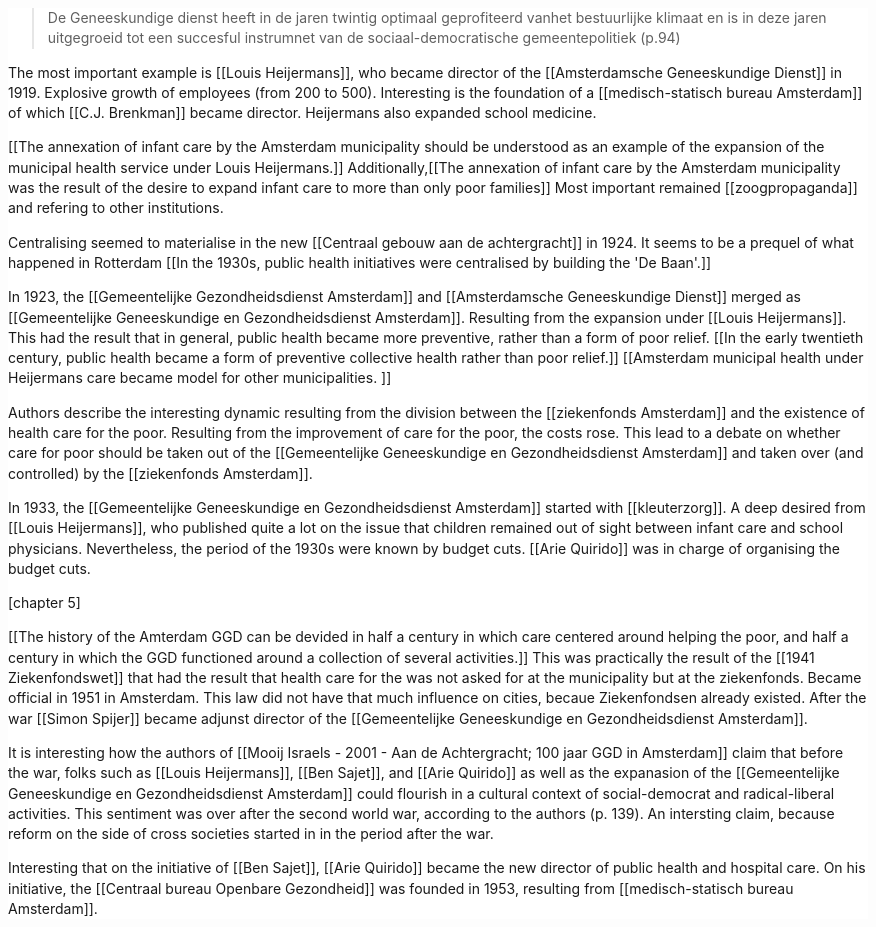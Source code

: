> De Geneeskundige dienst heeft in de jaren twintig optimaal geprofiteerd vanhet bestuurlijke klimaat en is in deze jaren uitgegroeid tot een succesful instrumnet van de sociaal-democratische gemeentepolitiek (p.94)

The most important example is [[Louis Heijermans]], who became director of the [[Amsterdamsche Geneeskundige Dienst]] in 1919. Explosive growth of employees (from 200 to 500). Interesting is the foundation of a [[medisch-statisch bureau Amsterdam]] of which [[C.J. Brenkman]] became director. Heijermans also expanded school medicine.

[[The annexation of infant care by the Amsterdam municipality should be understood as an example of the expansion of the municipal health service under Louis Heijermans.]] Additionally,[[The annexation of infant care by the Amsterdam municipality was the result of the desire to expand infant care to more than only poor families]] Most important remained [[zoogpropaganda]] and refering to other institutions.

Centralising seemed to materialise in the new [[Centraal gebouw aan de achtergracht]] in 1924. It seems to be a prequel of what happened in Rotterdam [[In the 1930s, public health initiatives were centralised by building the 'De Baan'.]]

In 1923, the [[Gemeentelijke Gezondheidsdienst Amsterdam]] and [[Amsterdamsche Geneeskundige Dienst]] merged as [[Gemeentelijke Geneeskundige en Gezondheidsdienst Amsterdam]]. Resulting from the expansion under [[Louis Heijermans]]. This had the result that in general, public health became more preventive, rather than a form of poor relief. [[In the early twentieth century, public health became a form of preventive collective health rather than poor relief.]] [[Amsterdam municipal health under Heijermans care became model for other municipalities. ]]

Authors describe the interesting dynamic resulting from the division between the [[ziekenfonds Amsterdam]] and the existence of health care for the poor. Resulting from the improvement of care for the poor, the costs rose. This lead to a debate on whether care for poor should be taken out of the [[Gemeentelijke Geneeskundige en Gezondheidsdienst Amsterdam]] and taken over (and controlled) by the [[ziekenfonds Amsterdam]].

In 1933, the [[Gemeentelijke Geneeskundige en Gezondheidsdienst Amsterdam]] started with [[kleuterzorg]]. A deep desired from [[Louis Heijermans]], who published quite a lot on the issue that children remained out of sight between infant care and school physicians. Nevertheless, the period of the 1930s were known by budget cuts. [[Arie Quirido]] was in charge of organising the budget cuts.

[chapter 5]

[[The history of the Amterdam GGD can be devided in half a century in which care centered around helping the poor, and half a century in which the GGD functioned around a collection of several activities.]] This was practically the result of the [[1941 Ziekenfondswet]] that had the result that health care for the was not asked for at the municipality but at the ziekenfonds. Became official in 1951 in Amsterdam. This law did not have that much influence on cities, becaue Ziekenfondsen already existed. After the war [[Simon Spijer]] became adjunst director of the [[Gemeentelijke Geneeskundige en Gezondheidsdienst Amsterdam]].

It is interesting how the authors of [[Mooij Israels - 2001 - Aan de Achtergracht; 100 jaar GGD in Amsterdam]] claim that before the war, folks such as [[Louis Heijermans]], [[Ben Sajet]], and [[Arie Quirido]] as well as the expanasion of the [[Gemeentelijke Geneeskundige en Gezondheidsdienst Amsterdam]] could flourish in a cultural context of social-democrat and radical-liberal activities. This sentiment was over after the second world war, according to the authors (p. 139). An intersting claim, because reform on the side of cross societies started in in the period after the war.

Interesting that on the initiative of [[Ben Sajet]], [[Arie Quirido]] became the new director of public health and hospital care. On his initiative, the [[Centraal bureau Openbare Gezondheid]] was founded in 1953, resulting from [[medisch-statisch bureau Amsterdam]].
